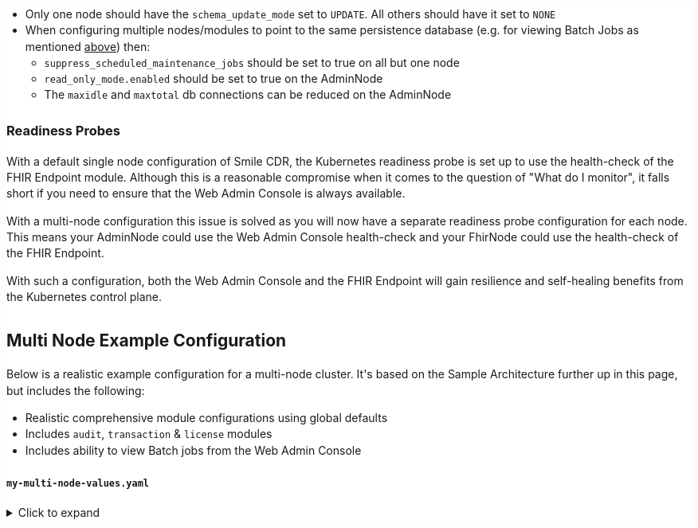 * Only one node should have the `schema_update_mode` set to `UPDATE`. All others should have it set to `NONE`
* When configuring multiple nodes/modules to point to the same persistence database (e.g. for viewing Batch Jobs
as mentioned [above](#batch-job-visibility)) then:
    * `suppress_scheduled_maintenance_jobs` should be set to true on all but one node
    * `read_only_mode.enabled` should be set to true on the AdminNode
    * The `maxidle` and `maxtotal` db connections can be reduced on the AdminNode

### Readiness Probes
With a default single node configuration of Smile CDR, the Kubernetes readiness probe is set up to use the health-check of the
FHIR Endpoint module. Although this is a reasonable compromise when it comes to the question of "What do I monitor",
it falls short if you need to ensure that the Web Admin Console is always available.

With a multi-node configuration this issue is solved as you will now have a separate readiness probe configuration for
each node. This means your AdminNode could use the Web Admin Console health-check and your FhirNode could use the health-check
of the FHIR Endpoint.

With such a configuration, both the Web Admin Console and the FHIR Endpoint will gain resilience and self-healing benefits
from the Kubernetes control plane.

## Multi Node Example Configuration
Below is a realistic example configuration for a multi-node cluster. It's based on the Sample Architecture further
up in this page, but includes the following:

* Realistic comprehensive module configurations using global defaults
* Includes `audit`, `transaction` & `license` modules
* Includes ability to view Batch jobs from the Web Admin Console

#### `my-multi-node-values.yaml`
<details><summary>Click to expand</summary></details>
